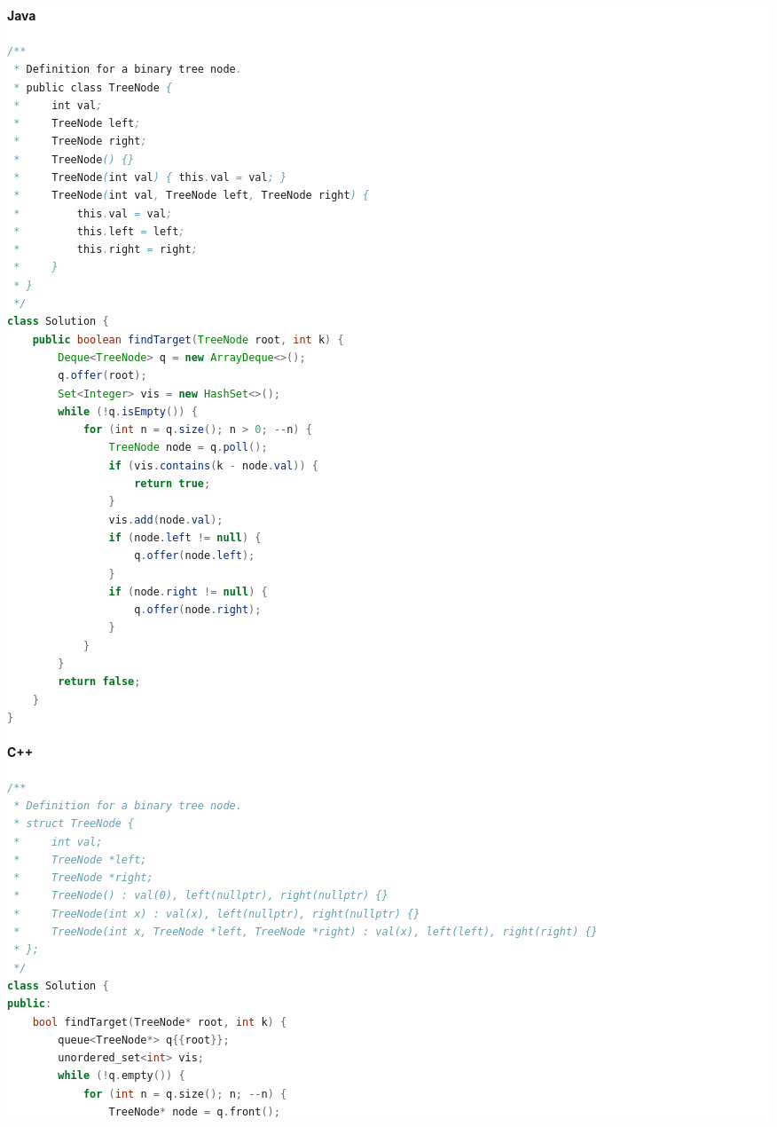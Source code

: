 #### Java

```java
/**
 * Definition for a binary tree node.
 * public class TreeNode {
 *     int val;
 *     TreeNode left;
 *     TreeNode right;
 *     TreeNode() {}
 *     TreeNode(int val) { this.val = val; }
 *     TreeNode(int val, TreeNode left, TreeNode right) {
 *         this.val = val;
 *         this.left = left;
 *         this.right = right;
 *     }
 * }
 */
class Solution {
    public boolean findTarget(TreeNode root, int k) {
        Deque<TreeNode> q = new ArrayDeque<>();
        q.offer(root);
        Set<Integer> vis = new HashSet<>();
        while (!q.isEmpty()) {
            for (int n = q.size(); n > 0; --n) {
                TreeNode node = q.poll();
                if (vis.contains(k - node.val)) {
                    return true;
                }
                vis.add(node.val);
                if (node.left != null) {
                    q.offer(node.left);
                }
                if (node.right != null) {
                    q.offer(node.right);
                }
            }
        }
        return false;
    }
}
```

#### C++

```cpp
/**
 * Definition for a binary tree node.
 * struct TreeNode {
 *     int val;
 *     TreeNode *left;
 *     TreeNode *right;
 *     TreeNode() : val(0), left(nullptr), right(nullptr) {}
 *     TreeNode(int x) : val(x), left(nullptr), right(nullptr) {}
 *     TreeNode(int x, TreeNode *left, TreeNode *right) : val(x), left(left), right(right) {}
 * };
 */
class Solution {
public:
    bool findTarget(TreeNode* root, int k) {
        queue<TreeNode*> q{{root}};
        unordered_set<int> vis;
        while (!q.empty()) {
            for (int n = q.size(); n; --n) {
                TreeNode* node = q.front();
```